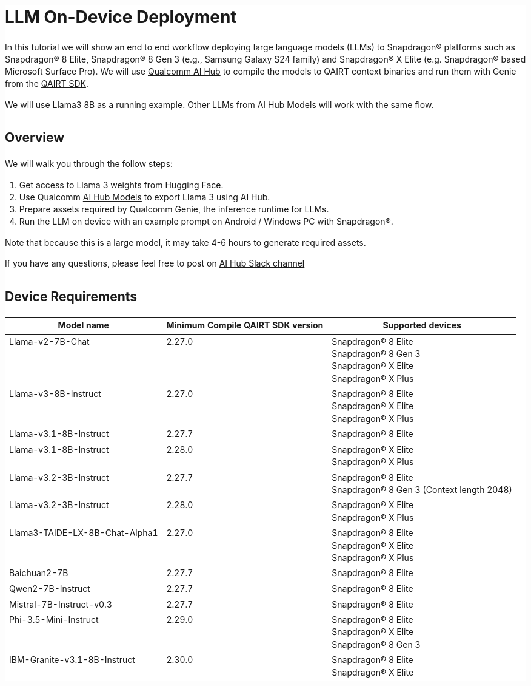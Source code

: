 # LLM On-Device Deployment

In this tutorial we will show an end to end workflow deploying large language
models (LLMs) to Snapdragon® platforms such as Snapdragon® 8 Elite,
Snapdragon® 8 Gen 3 (e.g., Samsung Galaxy S24 family) and Snapdragon® X Elite
(e.g. Snapdragon® based Microsoft Surface Pro). We will use
[Qualcomm AI Hub](https://aihub.qualcomm.com/) to compile the models to QAIRT
context binaries and run them with Genie from the [QAIRT
SDK](https://qpm.qualcomm.com/#/main/tools/details/Qualcomm_AI_Runtime_SDK).

We will use Llama3 8B as a running example. Other LLMs from [AI Hub
Models](https://github.com/quic/ai-hub-models/tree/main/qai_hub_models/models)
will work with the same flow.

## Overview

We will walk you through the follow steps:

1. Get access to [Llama 3 weights from Hugging Face](https://huggingface.co/meta-llama/Meta-Llama-3-8B-Instruct).
2. Use Qualcomm [AI Hub
Models](https://github.com/quic/ai-hub-models/tree/main/qai_hub_models/models) to export Llama 3 using AI Hub.
3. Prepare assets required by Qualcomm Genie, the inference runtime for LLMs.
4. Run the LLM on device with an example prompt on Android / Windows PC with Snapdragon®.

Note that because this is a large model, it may take 4-6 hours to generate required assets.

If you have any questions, please feel free to post on [AI Hub Slack channel](https://aihub.qualcomm.com/community/slack)

## Device Requirements

| Model name | Minimum Compile QAIRT SDK version | Supported devices |
| --- | --- | --- |
| Llama-v2-7B-Chat | 2.27.0 | Snapdragon® 8 Elite<br>Snapdragon® 8 Gen 3<br>Snapdragon® X Elite<br>Snapdragon® X Plus |
| Llama-v3-8B-Instruct | 2.27.0 | Snapdragon® 8 Elite<br>Snapdragon® X Elite<br>Snapdragon® X Plus |
| Llama-v3.1-8B-Instruct | 2.27.7 | Snapdragon® 8 Elite |
| Llama-v3.1-8B-Instruct | 2.28.0 | Snapdragon® X Elite<br>Snapdragon® X Plus |
| Llama-v3.2-3B-Instruct | 2.27.7 | Snapdragon® 8 Elite<br>Snapdragon® 8 Gen 3 (Context length 2048) |
| Llama-v3.2-3B-Instruct | 2.28.0 | Snapdragon® X Elite<br>Snapdragon® X Plus |
| Llama3-TAIDE-LX-8B-Chat-Alpha1 | 2.27.0 | Snapdragon® 8 Elite<br>Snapdragon® X Elite<br>Snapdragon® X Plus |
| Baichuan2-7B | 2.27.7 |  Snapdragon® 8 Elite |
| Qwen2-7B-Instruct | 2.27.7 |  Snapdragon® 8 Elite |
| Mistral-7B-Instruct-v0.3 | 2.27.7 |  Snapdragon® 8 Elite |
| Phi-3.5-Mini-Instruct | 2.29.0 | Snapdragon® 8 Elite<br>Snapdragon® X Elite<br>Snapdragon® 8 Gen 3 |
| IBM-Granite-v3.1-8B-Instruct | 2.30.0 | Snapdragon® 8 Elite<br>Snapdragon® X Elite |
